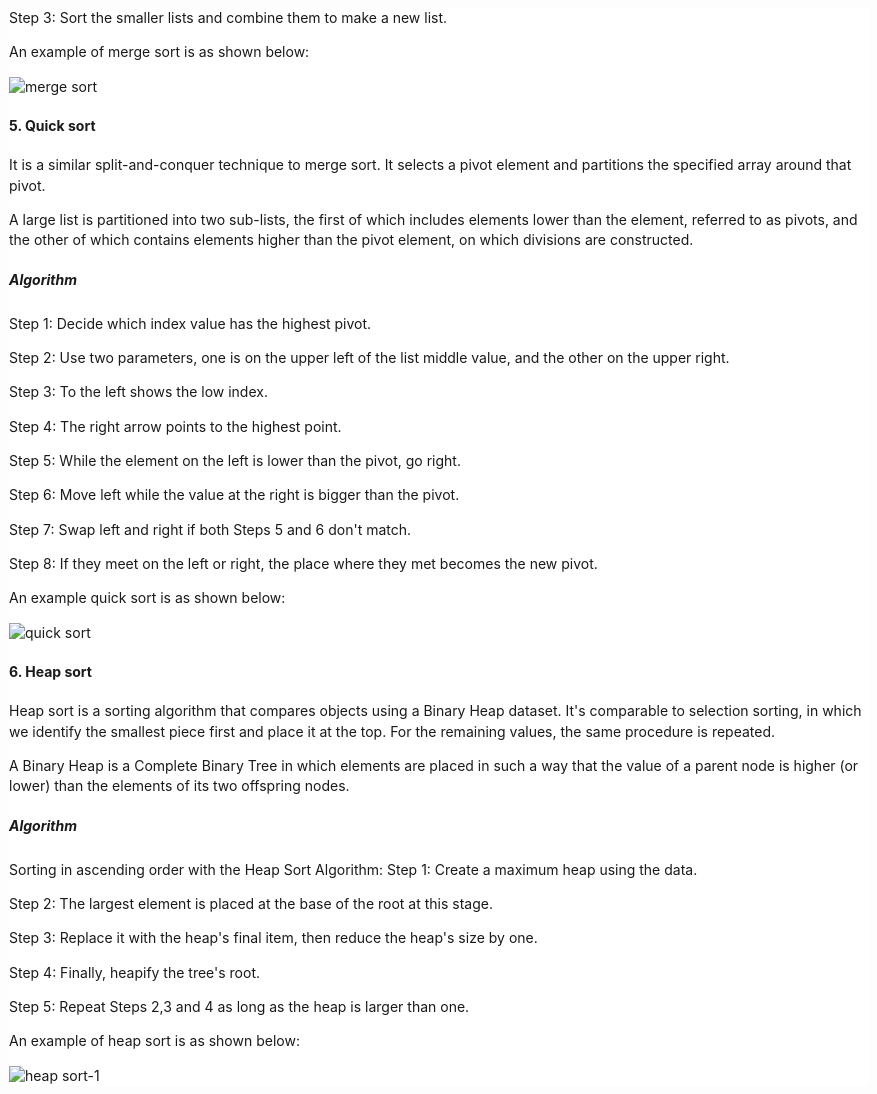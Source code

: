 Step 3: Sort the smaller lists and combine them to make a new list.

An example of merge sort is as shown below:

![merge sort](/engineering-education/search-and-sort-algorithms/merge-sort.png)

#### 5. Quick sort
It is a similar split-and-conquer technique to merge sort. It selects a pivot element and partitions the specified array around that pivot.

A large list is partitioned into two sub-lists, the first of which includes elements lower than the element, referred to as pivots, and the other of which contains elements higher than the pivot element, on which divisions are constructed.

##### Algorithm
Step 1: Decide which index value has the highest pivot.

Step 2: Use two parameters, one is on the upper left of the list middle value, and the other on the upper right.

Step 3: To the left shows the low index.

Step 4: The right arrow points to the highest point.

Step 5: While the element on the left is lower than the pivot, go right.

Step 6: Move left while the value at the right is bigger than the pivot.

Step 7: Swap left and right if both Steps 5 and 6 don't match.

Step 8: If they meet on the left or right, the place where they met becomes the new pivot.

An example quick sort is as shown below:

![quick sort](/engineering-education/search-and-sort-algorithms/quick-sort.png)

#### 6. Heap sort
Heap sort is a sorting algorithm that compares objects using a Binary Heap dataset. It's comparable to selection sorting, in which we identify the smallest piece first and place it at the top. For the remaining values, the same procedure is repeated.

A Binary Heap is a Complete Binary Tree in which elements are placed in such a way that the value of a parent node is higher (or lower) than the elements of its two offspring nodes.

##### Algorithm
Sorting in ascending order with the Heap Sort Algorithm:
Step 1: Create a maximum heap using the data.

Step 2: The largest element is placed at the base of the root at this stage.

Step 3: Replace it with the heap's final item, then reduce the heap's size by one.
 
Step 4: Finally, heapify the tree's root.

Step 5: Repeat Steps 2,3 and 4 as long as the heap is larger than one.

An example of heap sort is as shown below:

![heap sort-1](/engineering-education/search-and-sort-algorithms/heap-sort-1.png)

